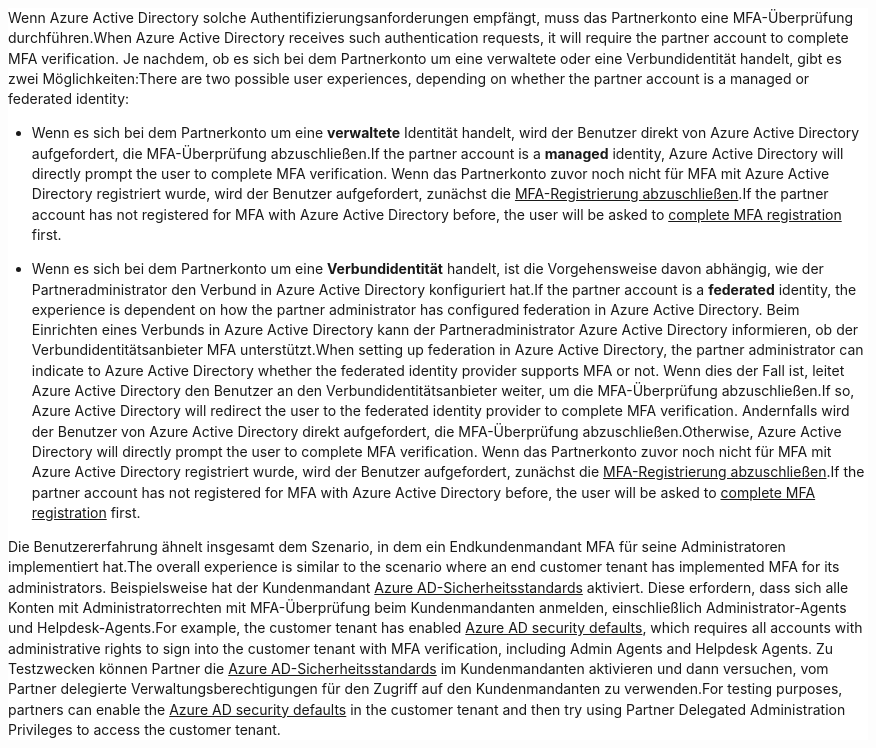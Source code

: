 <span data-ttu-id="1e53b-206">Wenn Azure Active Directory solche Authentifizierungsanforderungen empfängt, muss das Partnerkonto eine MFA-Überprüfung durchführen.</span><span class="sxs-lookup"><span data-stu-id="1e53b-206">When Azure Active Directory receives such authentication requests, it will require the partner account to complete MFA verification.</span></span> <span data-ttu-id="1e53b-207">Je nachdem, ob es sich bei dem Partnerkonto um eine verwaltete oder eine Verbundidentität handelt, gibt es zwei Möglichkeiten:</span><span class="sxs-lookup"><span data-stu-id="1e53b-207">There are two possible user experiences, depending on whether the partner account is a managed or federated identity:</span></span>

- <span data-ttu-id="1e53b-208">Wenn es sich bei dem Partnerkonto um eine **verwaltete** Identität handelt, wird der Benutzer direkt von Azure Active Directory aufgefordert, die MFA-Überprüfung abzuschließen.</span><span class="sxs-lookup"><span data-stu-id="1e53b-208">If the partner account is a **managed** identity, Azure Active Directory will directly prompt the user to complete MFA verification.</span></span> <span data-ttu-id="1e53b-209">Wenn das Partnerkonto zuvor noch nicht für MFA mit Azure Active Directory registriert wurde, wird der Benutzer aufgefordert, zunächst die [MFA-Registrierung abzuschließen](#mfa-registration-experience).</span><span class="sxs-lookup"><span data-stu-id="1e53b-209">If the partner account has not registered for MFA with Azure Active Directory before, the user will be asked to [complete MFA registration](#mfa-registration-experience) first.</span></span>

- <span data-ttu-id="1e53b-210">Wenn es sich bei dem Partnerkonto um eine **Verbundidentität** handelt, ist die Vorgehensweise davon abhängig, wie der Partneradministrator den Verbund in Azure Active Directory konfiguriert hat.</span><span class="sxs-lookup"><span data-stu-id="1e53b-210">If the partner account is a **federated** identity, the experience is dependent on how the partner administrator has configured federation in Azure Active Directory.</span></span> <span data-ttu-id="1e53b-211">Beim Einrichten eines Verbunds in Azure Active Directory kann der Partneradministrator Azure Active Directory informieren, ob der Verbundidentitätsanbieter MFA unterstützt.</span><span class="sxs-lookup"><span data-stu-id="1e53b-211">When setting up federation in Azure Active Directory, the partner administrator can indicate to Azure Active Directory whether the federated identity provider supports MFA or not.</span></span> <span data-ttu-id="1e53b-212">Wenn dies der Fall ist, leitet Azure Active Directory den Benutzer an den Verbundidentitätsanbieter weiter, um die MFA-Überprüfung abzuschließen.</span><span class="sxs-lookup"><span data-stu-id="1e53b-212">If so, Azure Active Directory will redirect the user to the federated identity provider to complete MFA verification.</span></span> <span data-ttu-id="1e53b-213">Andernfalls wird der Benutzer von Azure Active Directory direkt aufgefordert, die MFA-Überprüfung abzuschließen.</span><span class="sxs-lookup"><span data-stu-id="1e53b-213">Otherwise, Azure Active Directory will directly prompt the user to complete MFA verification.</span></span> <span data-ttu-id="1e53b-214">Wenn das Partnerkonto zuvor noch nicht für MFA mit Azure Active Directory registriert wurde, wird der Benutzer aufgefordert, zunächst die [MFA-Registrierung abzuschließen](#mfa-registration-experience).</span><span class="sxs-lookup"><span data-stu-id="1e53b-214">If the partner account has not registered for MFA with Azure Active Directory before, the user will be asked to [complete MFA registration](#mfa-registration-experience) first.</span></span>

<span data-ttu-id="1e53b-215">Die Benutzererfahrung ähnelt insgesamt dem Szenario, in dem ein Endkundenmandant MFA für seine Administratoren implementiert hat.</span><span class="sxs-lookup"><span data-stu-id="1e53b-215">The overall experience is similar to the scenario where an end customer tenant has implemented MFA for its administrators.</span></span> <span data-ttu-id="1e53b-216">Beispielsweise hat der Kundenmandant [Azure AD-Sicherheitsstandards](https://docs.microsoft.com/azure/active-directory/fundamentals/concept-fundamentals-security-defaults) aktiviert. Diese erfordern, dass sich alle Konten mit Administratorrechten mit MFA-Überprüfung beim Kundenmandanten anmelden, einschließlich Administrator-Agents und Helpdesk-Agents.</span><span class="sxs-lookup"><span data-stu-id="1e53b-216">For example, the customer tenant has enabled [Azure AD security defaults](https://docs.microsoft.com/azure/active-directory/fundamentals/concept-fundamentals-security-defaults), which requires all accounts with administrative rights to sign into the customer tenant with MFA verification, including Admin Agents and Helpdesk Agents.</span></span> <span data-ttu-id="1e53b-217">Zu Testzwecken können Partner die [Azure AD-Sicherheitsstandards](https://docs.microsoft.com/azure/active-directory/fundamentals/concept-fundamentals-security-defaults) im Kundenmandanten aktivieren und dann versuchen, vom Partner delegierte Verwaltungsberechtigungen für den Zugriff auf den Kundenmandanten zu verwenden.</span><span class="sxs-lookup"><span data-stu-id="1e53b-217">For testing purposes, partners can enable the [Azure AD security defaults](https://docs.microsoft.com/azure/active-directory/fundamentals/concept-fundamentals-security-defaults) in the customer tenant and then try using Partner Delegated Administration Privileges to access the customer tenant.</span></span>
